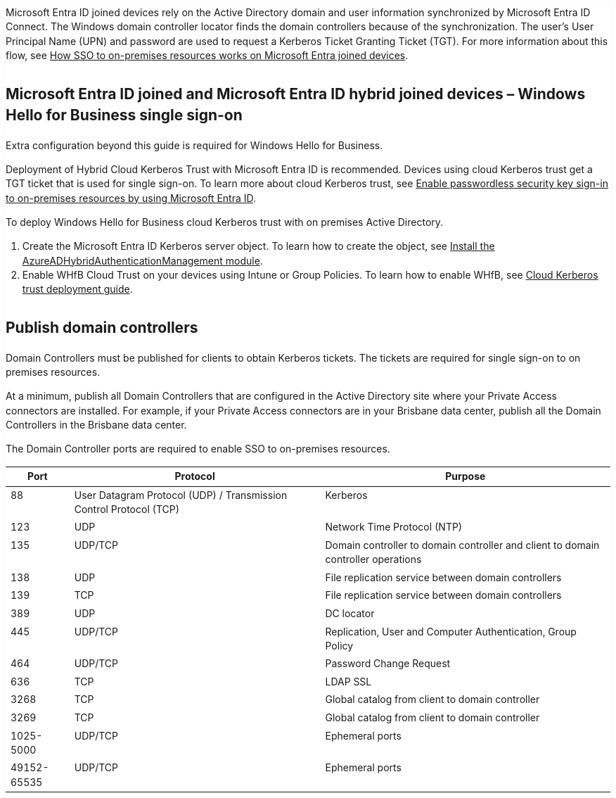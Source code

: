 Microsoft Entra ID joined devices rely on the Active Directory domain and user information synchronized by Microsoft Entra ID Connect. The Windows domain controller locator finds the domain controllers because of the synchronization. The user’s User Principal Name (UPN) and password are used to request a Kerberos Ticket Granting Ticket (TGT). For more information about this flow, see [How SSO to on-premises resources works on Microsoft Entra joined devices](../identity/devices/device-sso-to-on-premises-resources.md).

## Microsoft Entra ID joined and Microsoft Entra ID hybrid joined devices – Windows Hello for Business single sign-on
Extra configuration beyond this guide is required for Windows Hello for Business.

Deployment of Hybrid Cloud Kerberos Trust with Microsoft Entra ID is recommended. Devices using cloud Kerberos trust get a TGT ticket that is used for single sign-on. To learn more about cloud Kerberos trust, see [Enable passwordless security key sign-in to on-premises resources by using Microsoft Entra ID](../identity/authentication/howto-authentication-passwordless-security-key-on-premises.md#use-sso-to-sign-in-to-on-premises-resources-by-using-fido2-keys). 

To deploy Windows Hello for Business cloud Kerberos trust with on premises Active Directory.
1. Create the Microsoft Entra ID Kerberos server object. To learn how to create the object, see [Install the AzureADHybridAuthenticationManagement module](../identity/authentication/howto-authentication-passwordless-security-key-on-premises.md#install-the-azureadhybridauthenticationmanagement-module).
1. Enable WHfB Cloud Trust on your devices using Intune or Group Policies. To learn how to enable WHfB, see [Cloud Kerberos trust deployment guide](/windows/security/identity-protection/hello-for-business/deploy/hybrid-cloud-kerberos-trust?tabs=intune#configure-windows-hello-for-business-policy).


## Publish domain controllers
Domain Controllers must be published for clients to obtain Kerberos tickets. The tickets are required for single sign-on to on premises resources.

At a minimum, publish all Domain Controllers that are configured in the Active Directory site where your Private Access connectors are installed. For example, if your Private Access connectors are in your Brisbane data center, publish all the Domain Controllers in the Brisbane data center.

The Domain Controller ports are required to enable SSO to on-premises resources.

|Port        |Protocol   |Purpose     |
|------------|-----------|------------|
|88          |User Datagram Protocol (UDP) / Transmission Control Protocol (TCP)  |Kerberos    |
|123         |UDP        |Network Time Protocol (NTP)  |
|135         |UDP/TCP    |Domain controller to domain controller and client to domain controller operations  |
|138         |UDP        |File replication service between domain controllers  |
|139         |TCP        |File replication service between domain controllers  |
|389         |UDP        |DC locator  |
|445         |UDP/TCP    |Replication, User and Computer Authentication, Group Policy  |
|464         |UDP/TCP    |Password Change Request  |
|636         |TCP        |LDAP SSL  |
|3268        |TCP        |Global catalog from client to domain controller  |
|3269        |TCP        |Global catalog from client to domain controller  |
|1025-5000   |UDP/TCP    |Ephemeral ports  |
|49152-65535  |UDP/TCP    |Ephemeral ports  |
